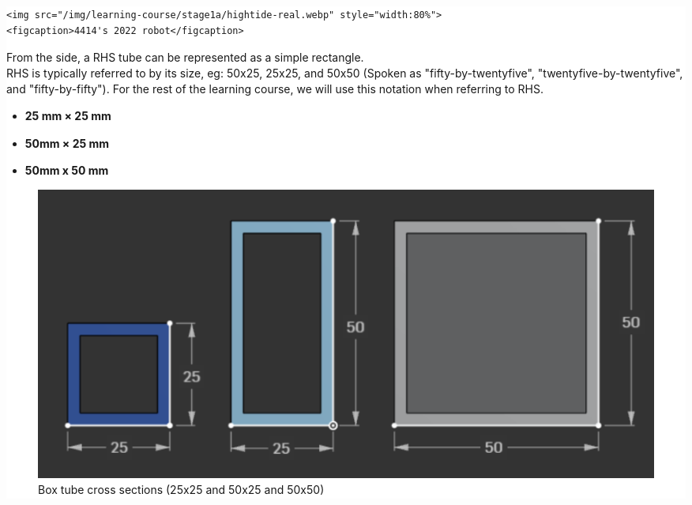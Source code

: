     <img src="/img/learning-course/stage1a/hightide-real.webp" style="width:80%">
    <figcaption>4414's 2022 robot</figcaption>
  </figure>
</div>

From the side, a RHS tube can be represented as a simple rectangle.  
RHS is typically referred to by its size, eg: 50x25, 25x25, and 50x50 (Spoken as "fifty-by-twentyfive", "twentyfive-by-twentyfive", and "fifty-by-fifty"). For the rest of the learning course, we will use this notation when referring to RHS. 

- **25 mm × 25 mm**

- **50mm × 25 mm**

- **50mm x 50 mm** 


<figure>
  <img src="/img/learning-course/stage1a/toob.png" style="width:100%">
  <figcaption>Box tube cross sections (25x25 and 50x25 and 50x50)</figcaption>